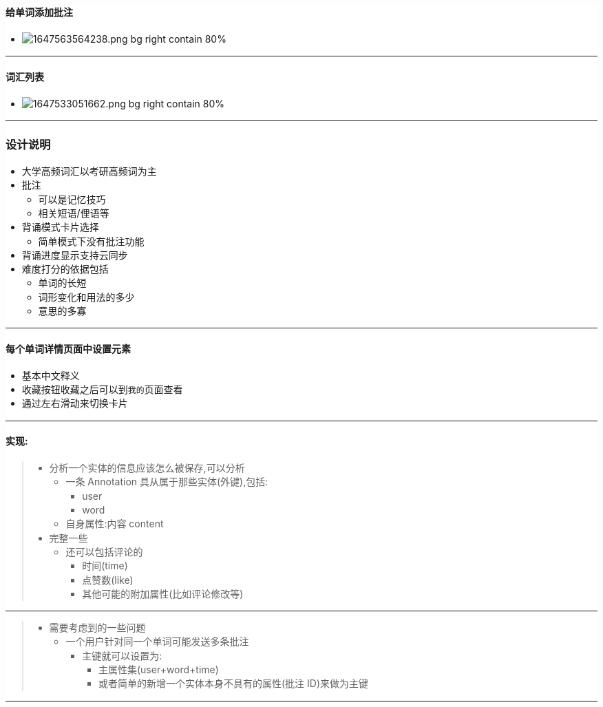 
#### 给单词添加批注

- ![1647563564238.png  bg right contain 80%](https://s2.loli.net/2022/03/18/WJVpYSlijnGwQ3C.png)

---

#### 词汇列表

- ![1647533051662.png  bg right contain 80%](https://s2.loli.net/2022/03/18/6wqazJgBe4DkhTl.png)

---

### 设计说明

- 大学高频词汇以考研高频词为主
- 批注
  - 可以是记忆技巧
  - 相关短语/俚语等
- 背诵模式卡片选择
  - 简单模式下没有批注功能
- 背诵进度显示支持云同步
- 难度打分的依据包括
  - 单词的长短
  - 词形变化和用法的多少
  - 意思的多寡

---

#### 每个单词详情页面中设置元素

- 基本中文释义
- 收藏按钮收藏之后可以到`我的`页面查看
- 通过左右滑动来切换卡片

---

#### 实现:

> - 分析一个实体的信息应该怎么被保存,可以分析
>   - 一条 Annotation 具从属于那些实体(外键),包括:
>     - user
>     - word
>   - 自身属性:内容 content
> - 完整一些
>   - 还可以包括评论的
>     - 时间(time)
>     - 点赞数(like)
>     - 其他可能的附加属性(比如评论修改等)

---

> - 需要考虑到的一些问题
>   - 一个用户针对同一个单词可能发送多条批注
>     - 主键就可以设置为:
>       - 主属性集(user+word+time)
>       - 或者简单的新增一个实体本身不具有的属性(批注 ID)来做为主键

---